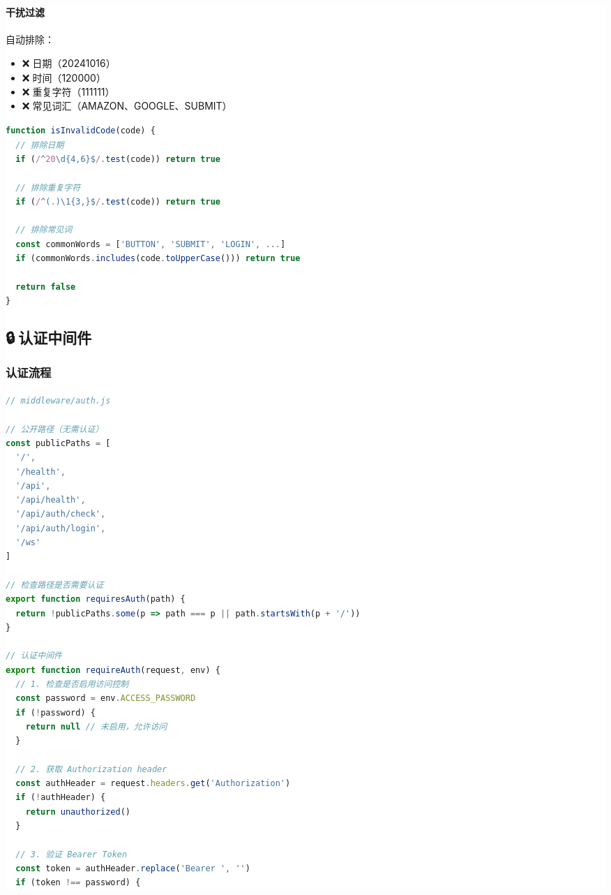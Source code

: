 #### 干扰过滤

自动排除：
- ❌ 日期（20241016）
- ❌ 时间（120000）
- ❌ 重复字符（111111）
- ❌ 常见词汇（AMAZON、GOOGLE、SUBMIT）

```javascript
function isInvalidCode(code) {
  // 排除日期
  if (/^20\d{4,6}$/.test(code)) return true
  
  // 排除重复字符
  if (/^(.)\1{3,}$/.test(code)) return true
  
  // 排除常见词
  const commonWords = ['BUTTON', 'SUBMIT', 'LOGIN', ...]
  if (commonWords.includes(code.toUpperCase())) return true
  
  return false
}
```

## 🔒 认证中间件

### 认证流程

```javascript
// middleware/auth.js

// 公开路径（无需认证）
const publicPaths = [
  '/',
  '/health',
  '/api',
  '/api/health',
  '/api/auth/check',
  '/api/auth/login',
  '/ws'
]

// 检查路径是否需要认证
export function requiresAuth(path) {
  return !publicPaths.some(p => path === p || path.startsWith(p + '/'))
}

// 认证中间件
export function requireAuth(request, env) {
  // 1. 检查是否启用访问控制
  const password = env.ACCESS_PASSWORD
  if (!password) {
    return null // 未启用，允许访问
  }
  
  // 2. 获取 Authorization header
  const authHeader = request.headers.get('Authorization')
  if (!authHeader) {
    return unauthorized()
  }
  
  // 3. 验证 Bearer Token
  const token = authHeader.replace('Bearer ', '')
  if (token !== password) {
```
